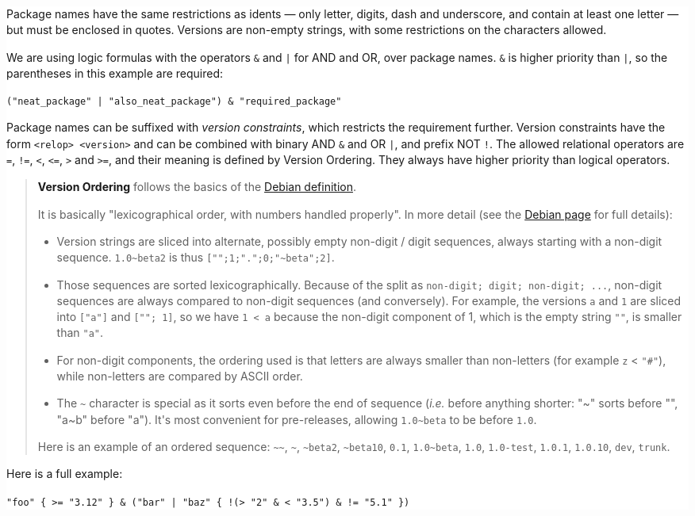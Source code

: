 Package names have the same restrictions as idents — only letter, digits, dash
and underscore, and contain at least one letter — but must be enclosed in
quotes. Versions are non-empty strings, with some restrictions on the characters
allowed.

We are using logic formulas with the operators `&` and `|` for AND and OR, over
package names. `&` is higher priority than `|`, so the parentheses in this
example are required:

```
("neat_package" | "also_neat_package") & "required_package"
```

Package names can be suffixed with _version constraints_, which restricts the
requirement further. Version constraints have the form `<relop> <version>` and
can be combined with binary AND `&` and OR `|`, and prefix NOT `!`. The allowed
relational operators are `=`, `!=`, `<`, `<=`, `>` and `>=`, and their meaning
is defined by Version Ordering. They always have higher priority than logical
operators.

> <a id="version-ordering">**Version Ordering**</a> follows the basics of the
> [Debian definition](https://www.debian.org/doc/debian-policy/ch-controlfields.html#s-f-Version).
>
> It is basically "lexicographical order, with numbers handled
> properly". In more detail (see the [Debian
> page](https://www.debian.org/doc/debian-policy/ch-controlfields.html#s-f-Version)
> for full details):
>
> - Version strings are sliced into alternate, possibly empty non-digit / digit
>   sequences, always starting with a non-digit sequence. `1.0~beta2` is thus
>   `["";1;".";0;"~beta";2]`.
>
> - Those sequences are sorted lexicographically. Because of the split
>   as `non-digit; digit; non-digit; ...`, non-digit sequences are
>   always compared to non-digit sequences (and conversely). For
>   example, the versions `a` and `1` are sliced into `["a"]` and
>   `[""; 1]`, so we have `1 < a` because the non-digit component of
>   1, which is the empty string `""`, is smaller than `"a"`.
>
> - For non-digit components, the ordering used is that letters are
>   always smaller than non-letters (for example `z` < `"#"`), while
>   non-letters are compared by ASCII order.
>
> - The `~` character is special as it sorts even before the end of sequence
>   (_i.e._ before anything shorter: "~" sorts before "", "a~b" before "a").
>   It's most convenient for pre-releases, allowing `1.0~beta` to be before
>   `1.0`.
>
> Here is an example of an ordered sequence: `~~`, `~`, `~beta2`, `~beta10`,
> `0.1`, `1.0~beta`, `1.0`, `1.0-test`, `1.0.1`, `1.0.10`, `dev`, `trunk`.

Here is a full example:

```
"foo" { >= "3.12" } & ("bar" | "baz" { !(> "2" & < "3.5") & != "5.1" })
```
